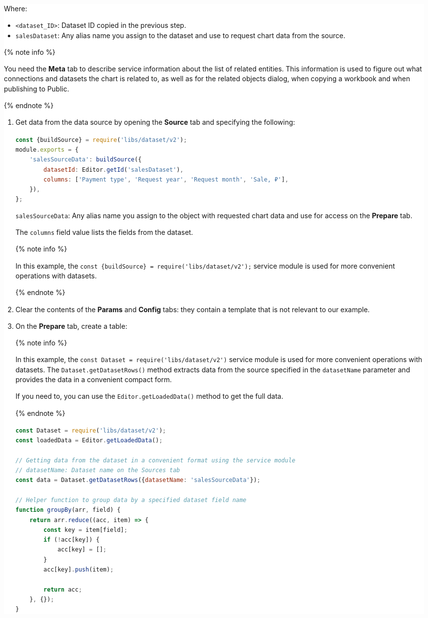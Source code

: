    Where:
   * `<dataset_ID>`: Dataset ID copied in the previous step.
   * `salesDataset`: Any alias name you assign to the dataset and use to request chart data from the source.

   {% note info %}
   
   You need the **Meta** tab to describe service information about the list of related entities. This information is used to figure out what connections and datasets the chart is related to, as well as for the related objects dialog, when copying a workbook and when publishing to Public.

   {% endnote %}

1. Get data from the data source by opening the **Source** tab and specifying the following:

   ```javascript
   const {buildSource} = require('libs/dataset/v2');
   module.exports = {
       'salesSourceData': buildSource({
           datasetId: Editor.getId('salesDataset'),
           columns: ['Payment type', 'Request year', 'Request month', 'Sale, ₽'],
       }),
   };
   ```

   `salesSourceData`: Any alias name you assign to the object with requested chart data and use for access on the **Prepare** tab.

   The `columns` field value lists the fields from the dataset.

   {% note info %}
   
   In this example, the `const {buildSource} = require('libs/dataset/v2');` service module is used for more convenient operations with datasets.

   {% endnote %}

1. Clear the contents of the **Params** and **Config** tabs: they contain a template that is not relevant to our example.

1. On the **Prepare** tab, create a table:

   {% note info %}

   In this example, the `const Dataset = require('libs/dataset/v2')` service module is used for more convenient operations with datasets. The `Dataset.getDatasetRows()` method extracts data from the source specified in the `datasetName` parameter and provides the data in a convenient compact form.

   If you need to, you can use the `Editor.getLoadedData()` method to get the full data.

   {% endnote %}

   ```javascript
   const Dataset = require('libs/dataset/v2');
   const loadedData = Editor.getLoadedData();

   // Getting data from the dataset in a convenient format using the service module
   // datasetName: Dataset name on the Sources tab
   const data = Dataset.getDatasetRows({datasetName: 'salesSourceData'});
   
   // Helper function to group data by a specified dataset field name 
   function groupBy(arr, field) {
       return arr.reduce((acc, item) => {
           const key = item[field];
           if (!acc[key]) {
               acc[key] = [];
           }
           acc[key].push(item);
           
           return acc;
       }, {});
   }
   ```